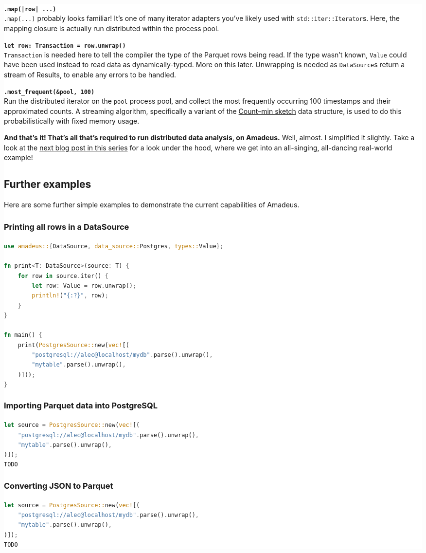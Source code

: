 **`.map(|row| ...)`**<br/>
`.map(...)` probably looks familiar! It’s one of many iterator adapters you’ve likely used with `std::iter::Iterator`s. Here, the mapping closure is actually run distributed within the process pool.

**`let row: Transaction = row.unwrap()`**<br/>
`Transaction` is needed here to tell the compiler the type of the Parquet rows being read. If the type wasn’t known, `Value` could have been used instead to read data as dynamically-typed. More on this later. Unwrapping is needed as `DataSource`s return a stream of Results, to enable any errors to be handled.

**`.most_frequent(&pool, 100)`**<br/>
Run the distributed iterator on the `pool` process pool, and collect the most frequently occurring 100 timestamps and their approximated counts. A streaming algorithm, specifically a variant of the [Count–min sketch](https://en.wikipedia.org/wiki/Count–min_sketch) data structure, is used to do this probabilistically with fixed memory usage.

**And that’s it! That’s all that’s required to run distributed data analysis, on Amadeus.** Well, almost. I simplified it slightly. Take a look at the [next blog post in this series](https://github.com) for a look under the hood, where we get into an all-singing, all-dancing real-world example!

## Further examples
Here are some further simple examples to demonstrate the current capabilities of Amadeus.

### Printing all rows in a DataSource
```rust
use amadeus::{DataSource, data_source::Postgres, types::Value};

fn print<T: DataSource>(source: T) {
    for row in source.iter() {
        let row: Value = row.unwrap();
        println!("{:?}", row);
    }
}

fn main() {
    print(PostgresSource::new(vec![(
        "postgresql://alec@localhost/mydb".parse().unwrap(),
        "mytable".parse().unwrap(),
    )]));
}
```

### Importing Parquet data into PostgreSQL
```rust
let source = PostgresSource::new(vec![(
    "postgresql://alec@localhost/mydb".parse().unwrap(),
    "mytable".parse().unwrap(),
)]);
TODO
```

### Converting JSON to Parquet
```rust
let source = PostgresSource::new(vec![(
    "postgresql://alec@localhost/mydb".parse().unwrap(),
    "mytable".parse().unwrap(),
)]);
TODO
```
